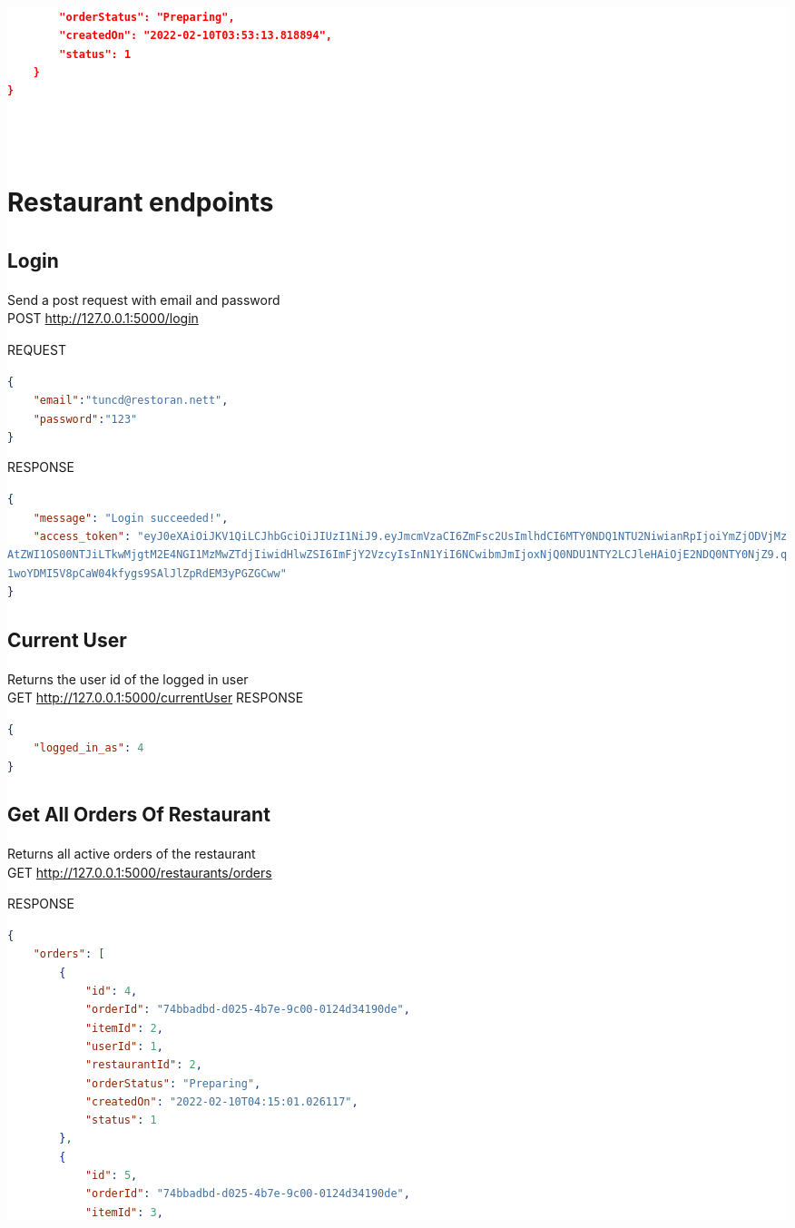 ```json
        "orderStatus": "Preparing",
        "createdOn": "2022-02-10T03:53:13.818894",
        "status": 1
    }
}
```
<br/><br/>

# Restaurant endpoints
## Login
Send a post request with email and password<br/>
POST http://127.0.0.1:5000/login

REQUEST
```json
{
    "email":"tuncd@restoran.nett",
    "password":"123"
}
```
RESPONSE
```json
{
    "message": "Login succeeded!",
    "access_token": "eyJ0eXAiOiJKV1QiLCJhbGciOiJIUzI1NiJ9.eyJmcmVzaCI6ZmFsc2UsImlhdCI6MTY0NDQ1NTU2NiwianRpIjoiYmZjODVjMzAtZWI1OS00NTJiLTkwMjgtM2E4NGI1MzMwZTdjIiwidHlwZSI6ImFjY2VzcyIsInN1YiI6NCwibmJmIjoxNjQ0NDU1NTY2LCJleHAiOjE2NDQ0NTY0NjZ9.q1woYDMI5V8pCaW04kfygs9SAlJlZpRdEM3yPGZGCww"
}
```

## Current User
Returns the user id of the logged in user<br/>
GET http://127.0.0.1:5000/currentUser
RESPONSE
```json
{
    "logged_in_as": 4
}
```

## Get All Orders Of Restaurant
Returns all active orders of the restaurant<br/>
GET http://127.0.0.1:5000/restaurants/orders

RESPONSE
```json
{
    "orders": [
        {
            "id": 4,
            "orderId": "74bbadbd-d025-4b7e-9c00-0124d34190de",
            "itemId": 2,
            "userId": 1,
            "restaurantId": 2,
            "orderStatus": "Preparing",
            "createdOn": "2022-02-10T04:15:01.026117",
            "status": 1
        },
        {
            "id": 5,
            "orderId": "74bbadbd-d025-4b7e-9c00-0124d34190de",
            "itemId": 3,
```